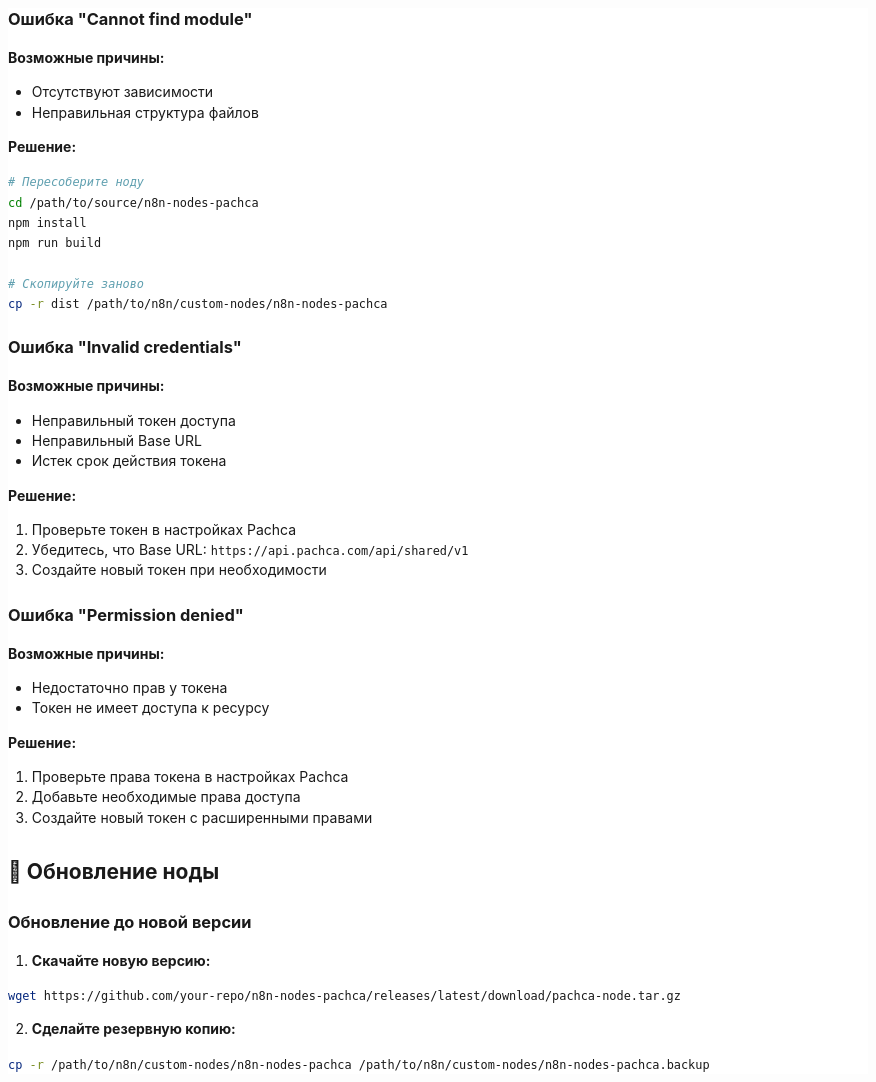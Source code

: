 ### Ошибка "Cannot find module"

**Возможные причины:**
- Отсутствуют зависимости
- Неправильная структура файлов

**Решение:**
```bash
# Пересоберите ноду
cd /path/to/source/n8n-nodes-pachca
npm install
npm run build

# Скопируйте заново
cp -r dist /path/to/n8n/custom-nodes/n8n-nodes-pachca
```

### Ошибка "Invalid credentials"

**Возможные причины:**
- Неправильный токен доступа
- Неправильный Base URL
- Истек срок действия токена

**Решение:**
1. Проверьте токен в настройках Pachca
2. Убедитесь, что Base URL: `https://api.pachca.com/api/shared/v1`
3. Создайте новый токен при необходимости

### Ошибка "Permission denied"

**Возможные причины:**
- Недостаточно прав у токена
- Токен не имеет доступа к ресурсу

**Решение:**
1. Проверьте права токена в настройках Pachca
2. Добавьте необходимые права доступа
3. Создайте новый токен с расширенными правами

## 📝 Обновление ноды

### Обновление до новой версии

1. **Скачайте новую версию:**
```bash
wget https://github.com/your-repo/n8n-nodes-pachca/releases/latest/download/pachca-node.tar.gz
```

2. **Сделайте резервную копию:**
```bash
cp -r /path/to/n8n/custom-nodes/n8n-nodes-pachca /path/to/n8n/custom-nodes/n8n-nodes-pachca.backup
```
